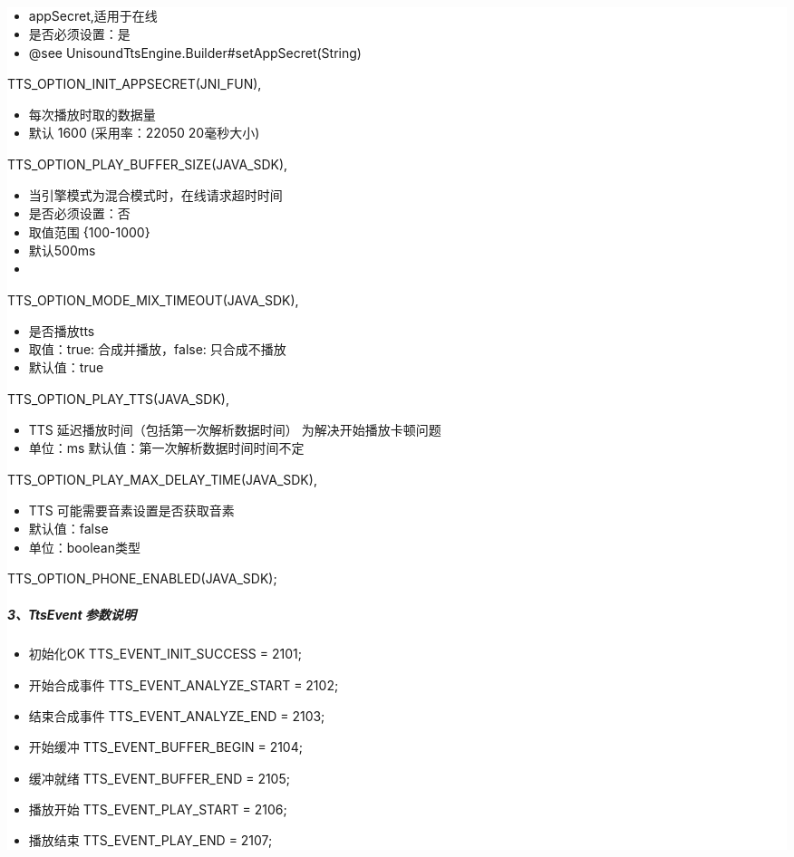 
* appSecret,适用于在线
*  是否必须设置：是
*  @see UnisoundTtsEngine.Builder#setAppSecret(String)

TTS_OPTION_INIT_APPSECRET(JNI_FUN),


* 每次播放时取的数据量
* 默认 1600 (采用率：22050 20毫秒大小)

TTS_OPTION_PLAY_BUFFER_SIZE(JAVA_SDK),

* 当引擎模式为混合模式时，在线请求超时时间
* 是否必须设置：否
* 取值范围 {100-1000}
* 默认500ms
* 
TTS_OPTION_MODE_MIX_TIMEOUT(JAVA_SDK),


* 是否播放tts
* 取值：true: 合成并播放，false: 只合成不播放
* 默认值：true

TTS_OPTION_PLAY_TTS(JAVA_SDK),

* TTS 延迟播放时间（包括第一次解析数据时间）   为解决开始播放卡顿问题
* 单位：ms 默认值：第一次解析数据时间时间不定

TTS_OPTION_PLAY_MAX_DELAY_TIME(JAVA_SDK),


* TTS 可能需要音素设置是否获取音素
* 默认值：false
* 单位：boolean类型

TTS_OPTION_PHONE_ENABLED(JAVA_SDK);

##### 3、TtsEvent 参数说明

* 初始化OK 
TTS_EVENT_INIT_SUCCESS = 2101;

* 开始合成事件
TTS_EVENT_ANALYZE_START = 2102;

* 结束合成事件
TTS_EVENT_ANALYZE_END = 2103;

* 开始缓冲
TTS_EVENT_BUFFER_BEGIN = 2104;

* 缓冲就绪
TTS_EVENT_BUFFER_END = 2105;

* 播放开始
TTS_EVENT_PLAY_START = 2106;

* 播放结束
TTS_EVENT_PLAY_END = 2107;
